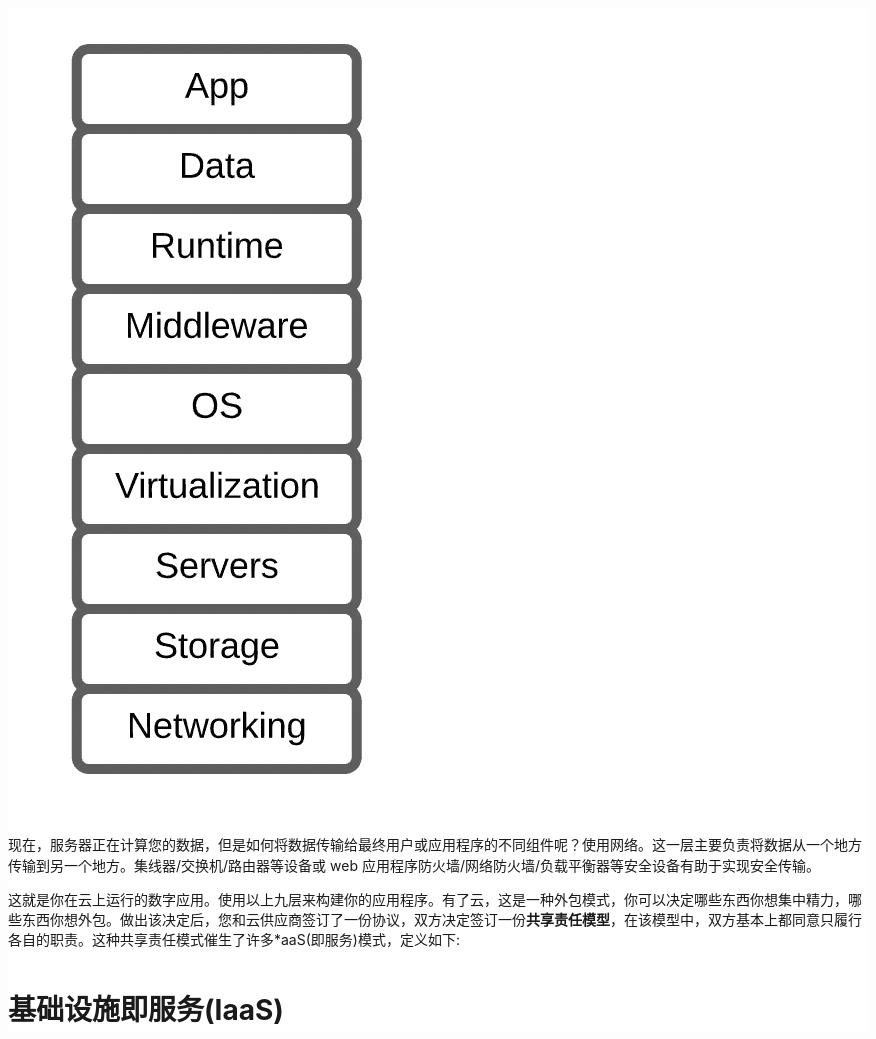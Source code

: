 ![](img/e3cbb56739cb2ef5db08e8b0421cccd4.png)

现在，服务器正在计算您的数据，但是如何将数据传输给最终用户或应用程序的不同组件呢？使用网络。这一层主要负责将数据从一个地方传输到另一个地方。集线器/交换机/路由器等设备或 web 应用程序防火墙/网络防火墙/负载平衡器等安全设备有助于实现安全传输。

这就是你在云上运行的数字应用。使用以上九层来构建你的应用程序。有了云，这是一种外包模式，你可以决定哪些东西你想集中精力，哪些东西你想外包。做出该决定后，您和云供应商签订了一份协议，双方决定签订一份**共享责任模型**，在该模型中，双方基本上都同意只履行各自的职责。这种共享责任模式催生了许多*aaS(即服务)模式，定义如下:

# **基础设施即服务(IaaS)**
